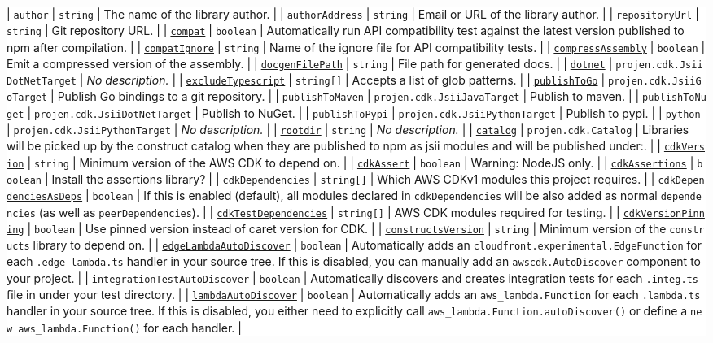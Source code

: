 | <code><a href="#cdklabs-projen-project-types.CdkConstructLibraryOptions.property.author">author</a></code> | <code>string</code> | The name of the library author. |
| <code><a href="#cdklabs-projen-project-types.CdkConstructLibraryOptions.property.authorAddress">authorAddress</a></code> | <code>string</code> | Email or URL of the library author. |
| <code><a href="#cdklabs-projen-project-types.CdkConstructLibraryOptions.property.repositoryUrl">repositoryUrl</a></code> | <code>string</code> | Git repository URL. |
| <code><a href="#cdklabs-projen-project-types.CdkConstructLibraryOptions.property.compat">compat</a></code> | <code>boolean</code> | Automatically run API compatibility test against the latest version published to npm after compilation. |
| <code><a href="#cdklabs-projen-project-types.CdkConstructLibraryOptions.property.compatIgnore">compatIgnore</a></code> | <code>string</code> | Name of the ignore file for API compatibility tests. |
| <code><a href="#cdklabs-projen-project-types.CdkConstructLibraryOptions.property.compressAssembly">compressAssembly</a></code> | <code>boolean</code> | Emit a compressed version of the assembly. |
| <code><a href="#cdklabs-projen-project-types.CdkConstructLibraryOptions.property.docgenFilePath">docgenFilePath</a></code> | <code>string</code> | File path for generated docs. |
| <code><a href="#cdklabs-projen-project-types.CdkConstructLibraryOptions.property.dotnet">dotnet</a></code> | <code>projen.cdk.JsiiDotNetTarget</code> | *No description.* |
| <code><a href="#cdklabs-projen-project-types.CdkConstructLibraryOptions.property.excludeTypescript">excludeTypescript</a></code> | <code>string[]</code> | Accepts a list of glob patterns. |
| <code><a href="#cdklabs-projen-project-types.CdkConstructLibraryOptions.property.publishToGo">publishToGo</a></code> | <code>projen.cdk.JsiiGoTarget</code> | Publish Go bindings to a git repository. |
| <code><a href="#cdklabs-projen-project-types.CdkConstructLibraryOptions.property.publishToMaven">publishToMaven</a></code> | <code>projen.cdk.JsiiJavaTarget</code> | Publish to maven. |
| <code><a href="#cdklabs-projen-project-types.CdkConstructLibraryOptions.property.publishToNuget">publishToNuget</a></code> | <code>projen.cdk.JsiiDotNetTarget</code> | Publish to NuGet. |
| <code><a href="#cdklabs-projen-project-types.CdkConstructLibraryOptions.property.publishToPypi">publishToPypi</a></code> | <code>projen.cdk.JsiiPythonTarget</code> | Publish to pypi. |
| <code><a href="#cdklabs-projen-project-types.CdkConstructLibraryOptions.property.python">python</a></code> | <code>projen.cdk.JsiiPythonTarget</code> | *No description.* |
| <code><a href="#cdklabs-projen-project-types.CdkConstructLibraryOptions.property.rootdir">rootdir</a></code> | <code>string</code> | *No description.* |
| <code><a href="#cdklabs-projen-project-types.CdkConstructLibraryOptions.property.catalog">catalog</a></code> | <code>projen.cdk.Catalog</code> | Libraries will be picked up by the construct catalog when they are published to npm as jsii modules and will be published under:. |
| <code><a href="#cdklabs-projen-project-types.CdkConstructLibraryOptions.property.cdkVersion">cdkVersion</a></code> | <code>string</code> | Minimum version of the AWS CDK to depend on. |
| <code><a href="#cdklabs-projen-project-types.CdkConstructLibraryOptions.property.cdkAssert">cdkAssert</a></code> | <code>boolean</code> | Warning: NodeJS only. |
| <code><a href="#cdklabs-projen-project-types.CdkConstructLibraryOptions.property.cdkAssertions">cdkAssertions</a></code> | <code>boolean</code> | Install the assertions library? |
| <code><a href="#cdklabs-projen-project-types.CdkConstructLibraryOptions.property.cdkDependencies">cdkDependencies</a></code> | <code>string[]</code> | Which AWS CDKv1 modules this project requires. |
| <code><a href="#cdklabs-projen-project-types.CdkConstructLibraryOptions.property.cdkDependenciesAsDeps">cdkDependenciesAsDeps</a></code> | <code>boolean</code> | If this is enabled (default), all modules declared in `cdkDependencies` will be also added as normal `dependencies` (as well as `peerDependencies`). |
| <code><a href="#cdklabs-projen-project-types.CdkConstructLibraryOptions.property.cdkTestDependencies">cdkTestDependencies</a></code> | <code>string[]</code> | AWS CDK modules required for testing. |
| <code><a href="#cdklabs-projen-project-types.CdkConstructLibraryOptions.property.cdkVersionPinning">cdkVersionPinning</a></code> | <code>boolean</code> | Use pinned version instead of caret version for CDK. |
| <code><a href="#cdklabs-projen-project-types.CdkConstructLibraryOptions.property.constructsVersion">constructsVersion</a></code> | <code>string</code> | Minimum version of the `constructs` library to depend on. |
| <code><a href="#cdklabs-projen-project-types.CdkConstructLibraryOptions.property.edgeLambdaAutoDiscover">edgeLambdaAutoDiscover</a></code> | <code>boolean</code> | Automatically adds an `cloudfront.experimental.EdgeFunction` for each `.edge-lambda.ts` handler in your source tree. If this is disabled, you can manually add an `awscdk.AutoDiscover` component to your project. |
| <code><a href="#cdklabs-projen-project-types.CdkConstructLibraryOptions.property.integrationTestAutoDiscover">integrationTestAutoDiscover</a></code> | <code>boolean</code> | Automatically discovers and creates integration tests for each `.integ.ts` file in under your test directory. |
| <code><a href="#cdklabs-projen-project-types.CdkConstructLibraryOptions.property.lambdaAutoDiscover">lambdaAutoDiscover</a></code> | <code>boolean</code> | Automatically adds an `aws_lambda.Function` for each `.lambda.ts` handler in your source tree. If this is disabled, you either need to explicitly call `aws_lambda.Function.autoDiscover()` or define a `new aws_lambda.Function()` for each handler. |